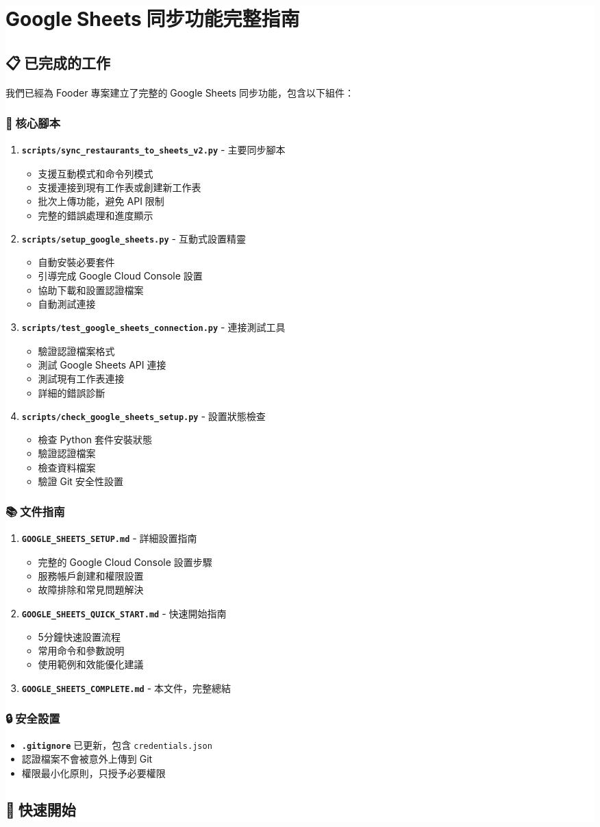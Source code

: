 # Google Sheets 同步功能完整指南

## 📋 已完成的工作

我們已經為 Fooder 專案建立了完整的 Google Sheets 同步功能，包含以下組件：

### 🔧 核心腳本
1. **`scripts/sync_restaurants_to_sheets_v2.py`** - 主要同步腳本
   - 支援互動模式和命令列模式
   - 支援連接到現有工作表或創建新工作表
   - 批次上傳功能，避免 API 限制
   - 完整的錯誤處理和進度顯示

2. **`scripts/setup_google_sheets.py`** - 互動式設置精靈
   - 自動安裝必要套件
   - 引導完成 Google Cloud Console 設置
   - 協助下載和設置認證檔案
   - 自動測試連接

3. **`scripts/test_google_sheets_connection.py`** - 連接測試工具
   - 驗證認證檔案格式
   - 測試 Google Sheets API 連接
   - 測試現有工作表連接
   - 詳細的錯誤診斷

4. **`scripts/check_google_sheets_setup.py`** - 設置狀態檢查
   - 檢查 Python 套件安裝狀態
   - 驗證認證檔案
   - 檢查資料檔案
   - 驗證 Git 安全性設置

### 📚 文件指南
1. **`GOOGLE_SHEETS_SETUP.md`** - 詳細設置指南
   - 完整的 Google Cloud Console 設置步驟
   - 服務帳戶創建和權限設置
   - 故障排除和常見問題解決

2. **`GOOGLE_SHEETS_QUICK_START.md`** - 快速開始指南
   - 5分鐘快速設置流程
   - 常用命令和參數說明
   - 使用範例和效能優化建議

3. **`GOOGLE_SHEETS_COMPLETE.md`** - 本文件，完整總結

### 🔒 安全設置
- **`.gitignore`** 已更新，包含 `credentials.json`
- 認證檔案不會被意外上傳到 Git
- 權限最小化原則，只授予必要權限

## 🚀 快速開始
